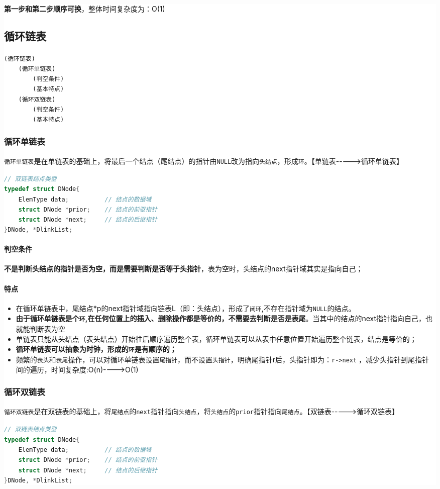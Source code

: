**第一步和第二步顺序可换**，整体时间复杂度为：O(1)

## 循环链表

```mindmap
(循环链表)
    (循环单链表)
        (判空条件)
        (基本特点)
    (循环双链表)
        (判空条件)
        (基本特点)

```

### 循环单链表

`循环单链表`是在单链表的基础上，将最后一个结点（尾结点）的指针由`NULL`改为指向`头结点`，形成`环`。【单链表----->循环单链表】

```cpp
// 双链表结点类型
typedef struct DNode{
    ElemType data;          // 结点的数据域
    struct DNode *prior;    // 结点的前驱指针
    struct DNode *next;     // 结点的后继指针
}DNode, *DlinkList;

```

#### 判空条件

**不是判断头结点的指针是否为空，而是需要判断是否等于头指针**，表为空时，头结点的next指针域其实是指向自己；

#### 特点

- 在循环单链表中，尾结点*p的next指针域指向链表L（即：头结点），形成了`闭环`,不存在指针域为`NULL`的结点。
- **由于循环单链表是个`环`,在任何位置上的插入、删除操作都是等价的，不需要去判断是否是表尾**。当其中的结点的next指针指向自己，也就能判断表为空
- 单链表只能从头结点（表头结点）开始往后顺序遍历整个表，循环单链表可以从表中任意位置开始遍历整个链表，结点是等价的；
- **循环单链表可以抽象为时钟，形成的`环`是有顺序的；**
- 频繁的`表头`和`表尾`操作，可以对循环单链表设置`尾指针`，而不设置`头指针`，明确尾指针r后，头指针即为：`r->next` ，减少头指针到尾指针间的遍历，时间复杂度:O(n)---->O(1)

### 循环双链表

`循环双链表`是在双链表的基础上，将`尾结点`的`next`指针指向`头结点`，将`头结点`的`prior`指针指向`尾结点`。【双链表----->循环双链表】

```cpp
// 双链表结点类型
typedef struct DNode{
    ElemType data;          // 结点的数据域
    struct DNode *prior;    // 结点的前驱指针
    struct DNode *next;     // 结点的后继指针
}DNode, *DlinkList;

```
